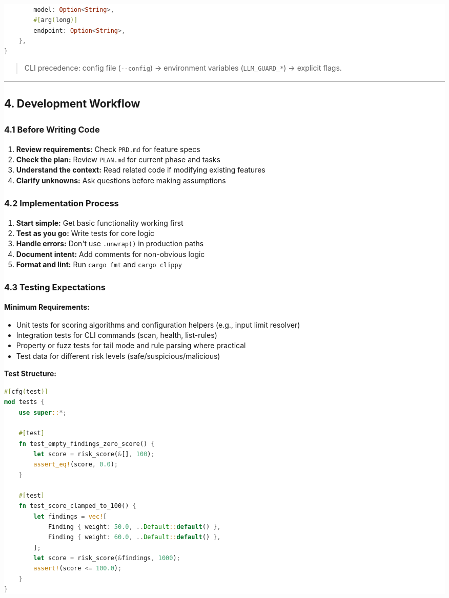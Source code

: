 ```rust
        model: Option<String>,
        #[arg(long)]
        endpoint: Option<String>,
    },
}
```

> CLI precedence: config file (`--config`) → environment variables (`LLM_GUARD_*`) → explicit flags.

---

## 4. Development Workflow

### 4.1 Before Writing Code

1. **Review requirements:** Check `PRD.md` for feature specs
2. **Check the plan:** Review `PLAN.md` for current phase and tasks
3. **Understand the context:** Read related code if modifying existing features
4. **Clarify unknowns:** Ask questions before making assumptions

### 4.2 Implementation Process

1. **Start simple:** Get basic functionality working first
2. **Test as you go:** Write tests for core logic
3. **Handle errors:** Don't use `.unwrap()` in production paths
4. **Document intent:** Add comments for non-obvious logic
5. **Format and lint:** Run `cargo fmt` and `cargo clippy`

### 4.3 Testing Expectations

**Minimum Requirements:**
- Unit tests for scoring algorithms and configuration helpers (e.g., input limit resolver)
- Integration tests for CLI commands (scan, health, list-rules)
- Property or fuzz tests for tail mode and rule parsing where practical
- Test data for different risk levels (safe/suspicious/malicious)

**Test Structure:**
```rust
#[cfg(test)]
mod tests {
    use super::*;

    #[test]
    fn test_empty_findings_zero_score() {
        let score = risk_score(&[], 100);
        assert_eq!(score, 0.0);
    }

    #[test]
    fn test_score_clamped_to_100() {
        let findings = vec![
            Finding { weight: 50.0, ..Default::default() },
            Finding { weight: 60.0, ..Default::default() },
        ];
        let score = risk_score(&findings, 1000);
        assert!(score <= 100.0);
    }
}
```
